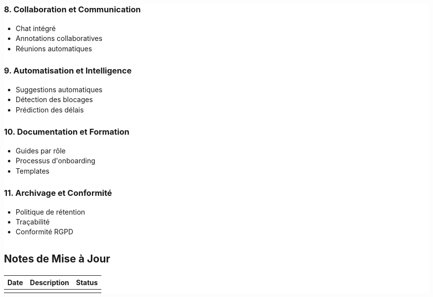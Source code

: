 ### 8. Collaboration et Communication
- Chat intégré
- Annotations collaboratives
- Réunions automatiques

### 9. Automatisation et Intelligence
- Suggestions automatiques
- Détection des blocages
- Prédiction des délais

### 10. Documentation et Formation
- Guides par rôle
- Processus d'onboarding
- Templates

### 11. Archivage et Conformité
- Politique de rétention
- Traçabilité
- Conformité RGPD

## Notes de Mise à Jour
| Date | Description | Status |
|------|-------------|--------|
| | | | 